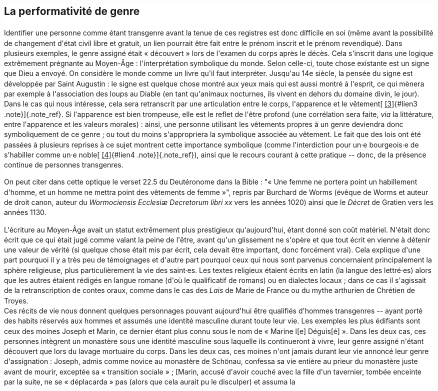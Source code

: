 La performativité de genre
--------------------------

Identifier une personne comme étant transgenre avant la tenue de ces
registres est donc difficile en soi (même avant la possibilité de
changement d'état civil libre et gratuit, un lien pourrait être fait
entre le prénom inscrit et le prénom revendiqué). Dans plusieurs
exemples, le genre assigné était « découvert » lors de l'examen du corps
après le décès. Cela s'inscrit dans une logique extrêmement prégnante au
Moyen-Âge : l'interprétation symbolique du monde. Selon celle-ci, toute
chose existante est un signe que Dieu a envoyé. On considère le monde
comme un livre qu'il faut interpréter. Jusqu'au 14e siècle, la pensée du
signe est développée par Saint Augustin : le signe est quelque chose
montré aux yeux mais qui est aussi montré à l'esprit, ce qui mènera par
exemple à l'association des loups au Diable (en tant qu'animaux
nocturnes, ils vivent en dehors du domaine divin, le jour). Dans le cas
qui nous intéresse, cela sera retranscrit par une articulation entre le
corps, l'apparence et le vêtement[ [\[3\]](#note3){#lien3
.note}]{.note_ref}. Si l'apparence est bien trompeuse, elle est le
reflet de l'être profond (une corrélation sera faite, *via* la
littérature, entre l'apparence et les valeurs morales) : ainsi, une
personne utilisant les vêtements propres à un genre deviendra donc
symboliquement de ce genre ; ou tout du moins s'appropriera la
symbolique associée au vêtement. Le fait que des lois ont été passées à
plusieurs reprises à ce sujet montrent cette importance symbolique
(comme l'interdiction pour un·e bourgeois·e de s'habiller comme un·e
noble[ [\[4\]](#note4){#lien4 .note}]{.note_ref}), ainsi que le recours
courant à cette pratique -- donc, de la présence continue de personnes
transgenres.

On peut citer dans cette optique le verset 22.5 du Deutéronome dans la
Bible : "« Une femme ne portera point un habillement d'homme, et un
homme ne mettra point des vêtements de femme »", repris par Burchard de
Worms (évêque de Worms et auteur de droit canon, auteur du *Wormociensis
Ecclesiæ Decretorum libri xx* vers les années 1020) ainsi que le
*Décret* de Gratien vers les années 1130.

L'écriture au Moyen-Âge avait un statut extrêmement plus prestigieux
qu'aujourd'hui, étant donné son coût matériel. N'était donc écrit que ce
qui était jugé comme valant la peine de l'être, avant qu'un glissement
ne s'opère et que tout écrit en vienne à détenir une valeur de vérité
(si quelque chose était mis par écrit, cela devait être important, donc
forcément vrai). Cela explique d'une part pourquoi il y a très peu de
témoignages et d'autre part pourquoi ceux qui nous sont parvenus
concernaient principalement la sphère religieuse, plus particulièrement
la vie des saint·es. Les textes religieux étaient écrits en latin (la
langue des lettré·es) alors que les autres étaient rédigés en langue
romane (d'où le qualificatif de romans) ou en dialectes locaux ; dans ce
cas il s'agissait de la retranscription de contes oraux, comme dans le
cas des *Lais* de Marie de France ou du mythe arthurien de Chrétien de
Troyes.\
Ces récits de vie nous donnent quelques personnages pouvant aujourd'hui
être qualifiés d'hommes transgenres -- ayant porté des habits réservés
aux hommes et assumés une identité masculine durant toute leur vie. Les
exemples les plus édifiants sont ceux des moines Joseph et Marin, ce
dernier étant plus connu sous le nom de « Marine l\[e\] Déguis\[é\] ».
Dans les deux cas, ces personnes intègrent un monastère sous une
identité masculine sous laquelle ils continueront à vivre, leur genre
assigné n'étant découvert que lors du lavage mortuaire du corps. Dans
les deux cas, ces moines n'ont jamais durant leur vie annoncé leur genre
d'assignation : Joseph, admis comme novice au monastère de Schönau,
confessa sa vie entière au prieur du monastère juste avant de mourir,
exceptée sa « transition sociale » ; [Marin, accusé d'avoir couché avec
la fille d'un tavernier, tombée enceinte par la suite, ne se
« déplacarda » pas (alors que cela aurait pu le disculper) et assuma la